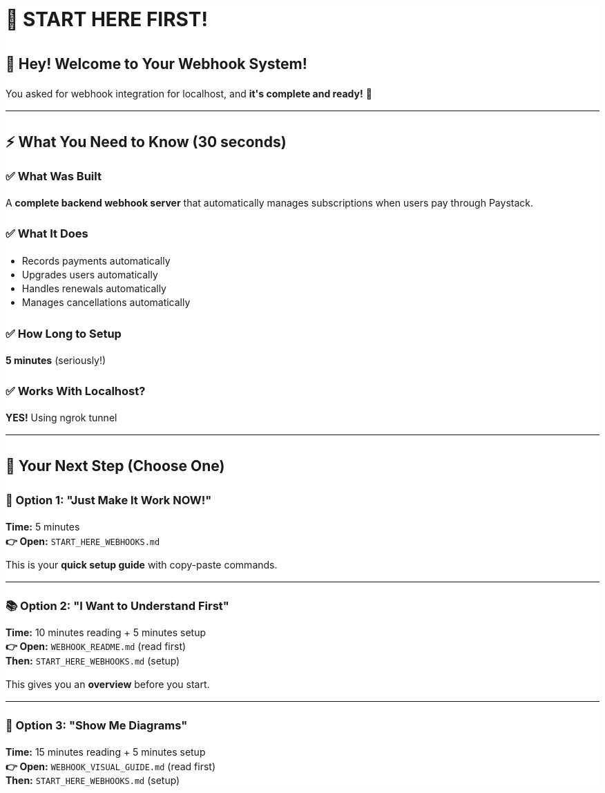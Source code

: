 # 🚀 START HERE FIRST!

## 👋 Hey! Welcome to Your Webhook System!

You asked for webhook integration for localhost, and **it's complete and ready!** 🎉

---

## ⚡ What You Need to Know (30 seconds)

### ✅ What Was Built
A **complete backend webhook server** that automatically manages subscriptions when users pay through Paystack.

### ✅ What It Does
- Records payments automatically
- Upgrades users automatically
- Handles renewals automatically
- Manages cancellations automatically

### ✅ How Long to Setup
**5 minutes** (seriously!)

### ✅ Works With Localhost?
**YES!** Using ngrok tunnel

---

## 🎯 Your Next Step (Choose One)

### 🏃 Option 1: "Just Make It Work NOW!"
**Time:** 5 minutes  
**👉 Open:** `START_HERE_WEBHOOKS.md`

This is your **quick setup guide** with copy-paste commands.

---

### 📚 Option 2: "I Want to Understand First"
**Time:** 10 minutes reading + 5 minutes setup  
**👉 Open:** `WEBHOOK_README.md` (read first)  
**Then:** `START_HERE_WEBHOOKS.md` (setup)

This gives you an **overview** before you start.

---

### 🎨 Option 3: "Show Me Diagrams"
**Time:** 15 minutes reading + 5 minutes setup  
**👉 Open:** `WEBHOOK_VISUAL_GUIDE.md` (read first)  
**Then:** `START_HERE_WEBHOOKS.md` (setup)
